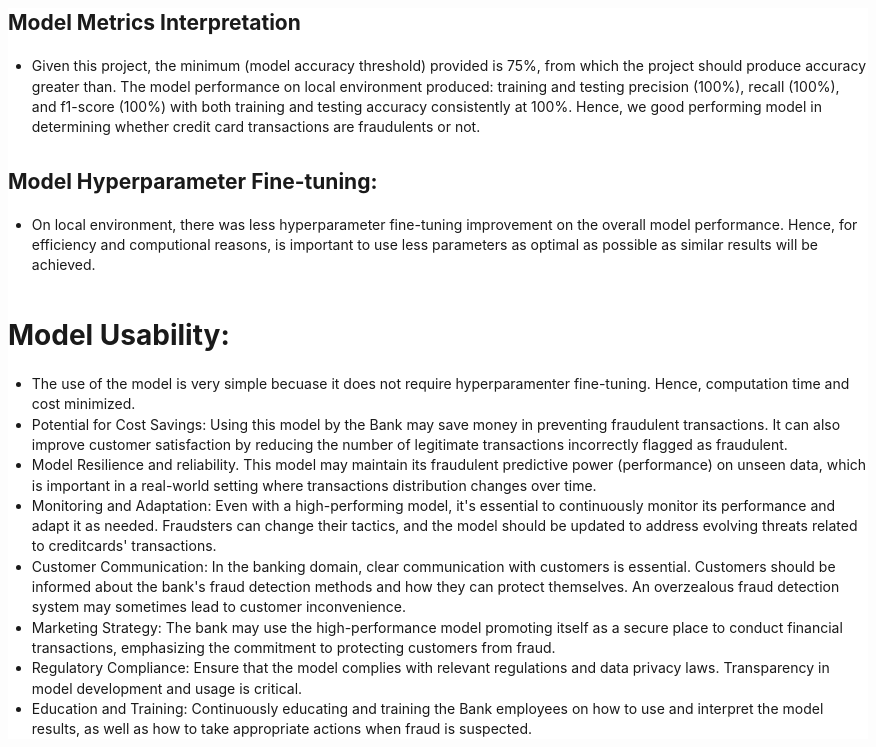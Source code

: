 ## Model Metrics Interpretation
* Given this project, the minimum (model accuracy threshold) provided is 75%, from which the project should produce accuracy greater than. The model performance on local environment produced: training and testing precision (100%), recall (100%), and f1-score (100%) with both training and testing accuracy consistently at 100%. Hence, we good performing model in determining whether credit card transactions are fraudulents or not.

## Model Hyperparameter Fine-tuning:
* On local environment, there was less hyperparameter fine-tuning improvement on the overall model performance. Hence, for efficiency and computional reasons, is important to use less parameters as optimal as possible as similar results will be achieved.

# Model Usability:
* The use of the model is very simple becuase it does not require hyperparamenter fine-tuning. Hence, computation time and cost minimized.
* Potential for Cost Savings: Using this model by the Bank may save money in preventing fraudulent transactions. It can also improve customer satisfaction by reducing the number of legitimate transactions incorrectly flagged as fraudulent.
* Model Resilience and reliability. This model may maintain its fraudulent predictive power (performance) on unseen data, which is important in a real-world setting where  transactions distribution changes over time.
* Monitoring and Adaptation: Even with a high-performing model, it's essential to continuously monitor its performance and adapt it as needed. Fraudsters can change their tactics, and the model should be updated to address evolving threats related to creditcards' transactions.
* Customer Communication: In the banking domain, clear communication with customers is essential. Customers should be informed about the bank's fraud detection methods and how they can protect themselves. An overzealous fraud detection system may sometimes lead to customer inconvenience.
* Marketing Strategy: The bank may use the high-performance model promoting itself as a secure place to conduct financial transactions, emphasizing the commitment to protecting customers from fraud.
* Regulatory Compliance: Ensure that the model complies with relevant regulations and data privacy laws. Transparency in model development and usage is critical.
* Education and Training: Continuously educating and training the Bank employees on how to use and interpret the model results, as well as how to take appropriate actions when fraud is suspected.
